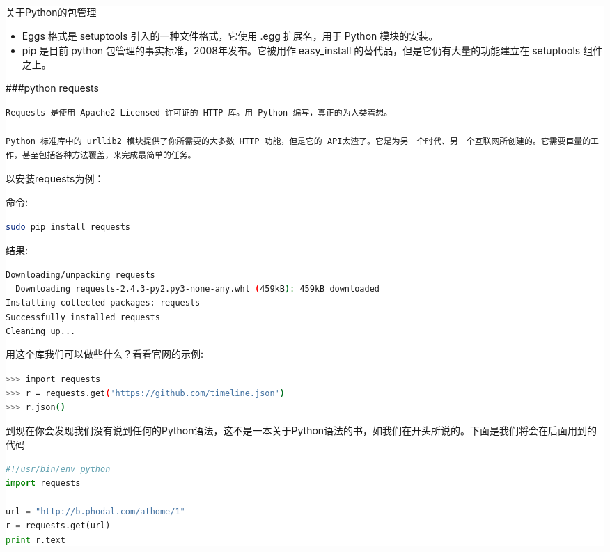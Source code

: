 关于Python的包管理

- Eggs 格式是 setuptools 引入的一种文件格式，它使用 .egg 扩展名，用于 Python 模块的安装。
- pip 是目前 python 包管理的事实标准，2008年发布。它被用作 easy_install 的替代品，但是它仍有大量的功能建立在 setuptools 组件之上。

###python requests

    Requests 是使用 Apache2 Licensed 许可证的 HTTP 库。用 Python 编写，真正的为人类着想。

    Python 标准库中的 urllib2 模块提供了你所需要的大多数 HTTP 功能，但是它的 API太渣了。它是为另一个时代、另一个互联网所创建的。它需要巨量的工作，甚至包括各种方法覆盖，来完成最简单的任务。

以安装requests为例：

命令:

```bash
sudo pip install requests
```

结果:

```bash
Downloading/unpacking requests
  Downloading requests-2.4.3-py2.py3-none-any.whl (459kB): 459kB downloaded
Installing collected packages: requests
Successfully installed requests
Cleaning up...
```

用这个库我们可以做些什么？看看官网的示例:

```bash
>>> import requests
>>> r = requests.get('https://github.com/timeline.json')
>>> r.json()
```

到现在你会发现我们没有说到任何的Python语法，这不是一本关于Python语法的书，如我们在开头所说的。下面是我们将会在后面用到的代码

```python
#!/usr/bin/env python
import requests

url = "http://b.phodal.com/athome/1"
r = requests.get(url)
print r.text
```
